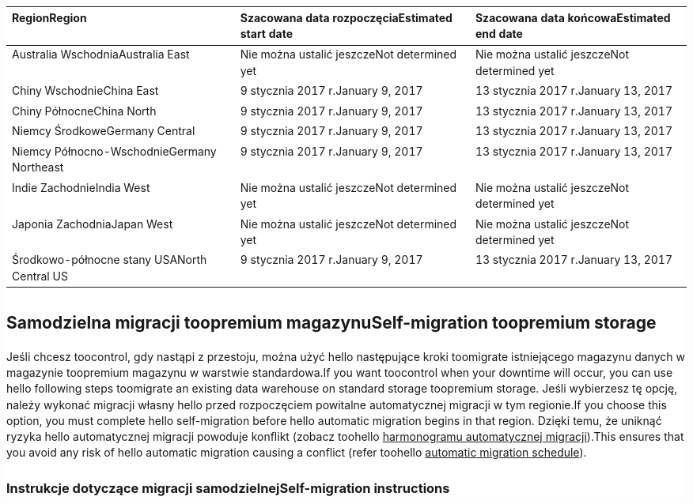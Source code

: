 | <span data-ttu-id="8ee82-150">**Region**</span><span class="sxs-lookup"><span data-stu-id="8ee82-150">**Region**</span></span> | <span data-ttu-id="8ee82-151">**Szacowana data rozpoczęcia**</span><span class="sxs-lookup"><span data-stu-id="8ee82-151">**Estimated start date**</span></span> | <span data-ttu-id="8ee82-152">**Szacowana data końcowa**</span><span class="sxs-lookup"><span data-stu-id="8ee82-152">**Estimated end date**</span></span> |
|:--- |:--- |:--- |
| <span data-ttu-id="8ee82-153">Australia Wschodnia</span><span class="sxs-lookup"><span data-stu-id="8ee82-153">Australia East</span></span> |<span data-ttu-id="8ee82-154">Nie można ustalić jeszcze</span><span class="sxs-lookup"><span data-stu-id="8ee82-154">Not determined yet</span></span> |<span data-ttu-id="8ee82-155">Nie można ustalić jeszcze</span><span class="sxs-lookup"><span data-stu-id="8ee82-155">Not determined yet</span></span> |
| <span data-ttu-id="8ee82-156">Chiny Wschodnie</span><span class="sxs-lookup"><span data-stu-id="8ee82-156">China East</span></span> |<span data-ttu-id="8ee82-157">9 stycznia 2017 r.</span><span class="sxs-lookup"><span data-stu-id="8ee82-157">January 9, 2017</span></span> |<span data-ttu-id="8ee82-158">13 stycznia 2017 r.</span><span class="sxs-lookup"><span data-stu-id="8ee82-158">January 13, 2017</span></span> |
| <span data-ttu-id="8ee82-159">Chiny Północne</span><span class="sxs-lookup"><span data-stu-id="8ee82-159">China North</span></span> |<span data-ttu-id="8ee82-160">9 stycznia 2017 r.</span><span class="sxs-lookup"><span data-stu-id="8ee82-160">January 9, 2017</span></span> |<span data-ttu-id="8ee82-161">13 stycznia 2017 r.</span><span class="sxs-lookup"><span data-stu-id="8ee82-161">January 13, 2017</span></span> |
| <span data-ttu-id="8ee82-162">Niemcy Środkowe</span><span class="sxs-lookup"><span data-stu-id="8ee82-162">Germany Central</span></span> |<span data-ttu-id="8ee82-163">9 stycznia 2017 r.</span><span class="sxs-lookup"><span data-stu-id="8ee82-163">January 9, 2017</span></span> |<span data-ttu-id="8ee82-164">13 stycznia 2017 r.</span><span class="sxs-lookup"><span data-stu-id="8ee82-164">January 13, 2017</span></span> |
| <span data-ttu-id="8ee82-165">Niemcy Północno-Wschodnie</span><span class="sxs-lookup"><span data-stu-id="8ee82-165">Germany Northeast</span></span> |<span data-ttu-id="8ee82-166">9 stycznia 2017 r.</span><span class="sxs-lookup"><span data-stu-id="8ee82-166">January 9, 2017</span></span> |<span data-ttu-id="8ee82-167">13 stycznia 2017 r.</span><span class="sxs-lookup"><span data-stu-id="8ee82-167">January 13, 2017</span></span> |
| <span data-ttu-id="8ee82-168">Indie Zachodnie</span><span class="sxs-lookup"><span data-stu-id="8ee82-168">India West</span></span> |<span data-ttu-id="8ee82-169">Nie można ustalić jeszcze</span><span class="sxs-lookup"><span data-stu-id="8ee82-169">Not determined yet</span></span> |<span data-ttu-id="8ee82-170">Nie można ustalić jeszcze</span><span class="sxs-lookup"><span data-stu-id="8ee82-170">Not determined yet</span></span> |
| <span data-ttu-id="8ee82-171">Japonia Zachodnia</span><span class="sxs-lookup"><span data-stu-id="8ee82-171">Japan West</span></span> |<span data-ttu-id="8ee82-172">Nie można ustalić jeszcze</span><span class="sxs-lookup"><span data-stu-id="8ee82-172">Not determined yet</span></span> |<span data-ttu-id="8ee82-173">Nie można ustalić jeszcze</span><span class="sxs-lookup"><span data-stu-id="8ee82-173">Not determined yet</span></span> |
| <span data-ttu-id="8ee82-174">Środkowo-północne stany USA</span><span class="sxs-lookup"><span data-stu-id="8ee82-174">North Central US</span></span> |<span data-ttu-id="8ee82-175">9 stycznia 2017 r.</span><span class="sxs-lookup"><span data-stu-id="8ee82-175">January 9, 2017</span></span> |<span data-ttu-id="8ee82-176">13 stycznia 2017 r.</span><span class="sxs-lookup"><span data-stu-id="8ee82-176">January 13, 2017</span></span> |

## <a name="self-migration-toopremium-storage"></a><span data-ttu-id="8ee82-177">Samodzielna migracji toopremium magazynu</span><span class="sxs-lookup"><span data-stu-id="8ee82-177">Self-migration toopremium storage</span></span>
<span data-ttu-id="8ee82-178">Jeśli chcesz toocontrol, gdy nastąpi z przestoju, można użyć hello następujące kroki toomigrate istniejącego magazynu danych w magazynie toopremium magazynu w warstwie standardowa.</span><span class="sxs-lookup"><span data-stu-id="8ee82-178">If you want toocontrol when your downtime will occur, you can use hello following steps toomigrate an existing data warehouse on standard storage toopremium storage.</span></span> <span data-ttu-id="8ee82-179">Jeśli wybierzesz tę opcję, należy wykonać migracji własny hello przed rozpoczęciem powitalne automatycznej migracji w tym regionie.</span><span class="sxs-lookup"><span data-stu-id="8ee82-179">If you choose this option, you must complete hello self-migration before hello automatic migration begins in that region.</span></span> <span data-ttu-id="8ee82-180">Dzięki temu, że uniknąć ryzyka hello automatycznej migracji powoduje konflikt (zobacz toohello [harmonogramu automatycznej migracji][automatic migration schedule]).</span><span class="sxs-lookup"><span data-stu-id="8ee82-180">This ensures that you avoid any risk of hello automatic migration causing a conflict (refer toohello [automatic migration schedule][automatic migration schedule]).</span></span>

### <a name="self-migration-instructions"></a><span data-ttu-id="8ee82-181">Instrukcje dotyczące migracji samodzielnej</span><span class="sxs-lookup"><span data-stu-id="8ee82-181">Self-migration instructions</span></span>

[automatic migration schedule]: #automatic-migration-schedule
[self-migration tooPremium Storage]: #self-migration-to-premium-storage
[create a support ticket]: sql-data-warehouse-get-started-create-support-ticket.md
[Azure paired region]: best-practices-availability-paired-regions.md
[main documentation site]: services/sql-data-warehouse.md
[Pause]: sql-data-warehouse-manage-compute-portal.md#pause-compute
[Restore]: sql-data-warehouse-restore-database-portal.md
[steps toorename during migration]: #optional-steps-to-rename-during-migration
[scale compute power]: sql-data-warehouse-manage-compute-portal.md#scale-compute-power
[mediumrc role]: sql-data-warehouse-develop-concurrency.md
[Premium Storage for greater performance predictability]: https://azure.microsoft.com/en-us/blog/azure-sql-data-warehouse-introduces-premium-storage-for-greater-performance/
[Azure Portal]: https://portal.azure.com